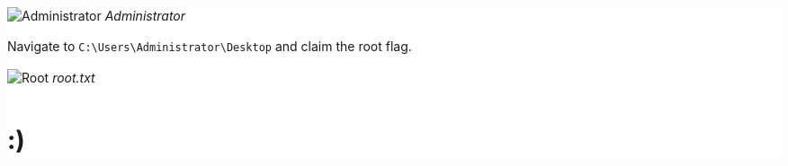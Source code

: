 ![Administrator](htb_silverticket.png "Administrator")
_Administrator_

Navigate to `C:\Users\Administrator\Desktop` and claim the root flag.

![Root](htb_root.png "Root")
_root.txt_

# :)
